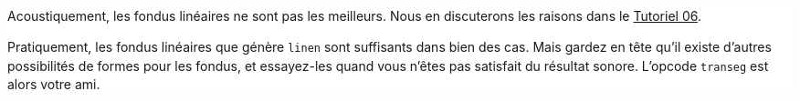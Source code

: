 Acoustiquement, les fondus linéaires ne sont pas les meilleurs. Nous en discuterons les raisons dans le [Tutoriel 06](15-j-GS-fr-06.md).

Pratiquement, les fondus linéaires que génère `linen` sont suffisants dans bien des cas. Mais gardez en tête qu’il existe d’autres possibilités de formes pour les fondus, et essayez-les quand vous n’êtes pas satisfait du résultat sonore. L’opcode `transeg` est alors votre ami.

